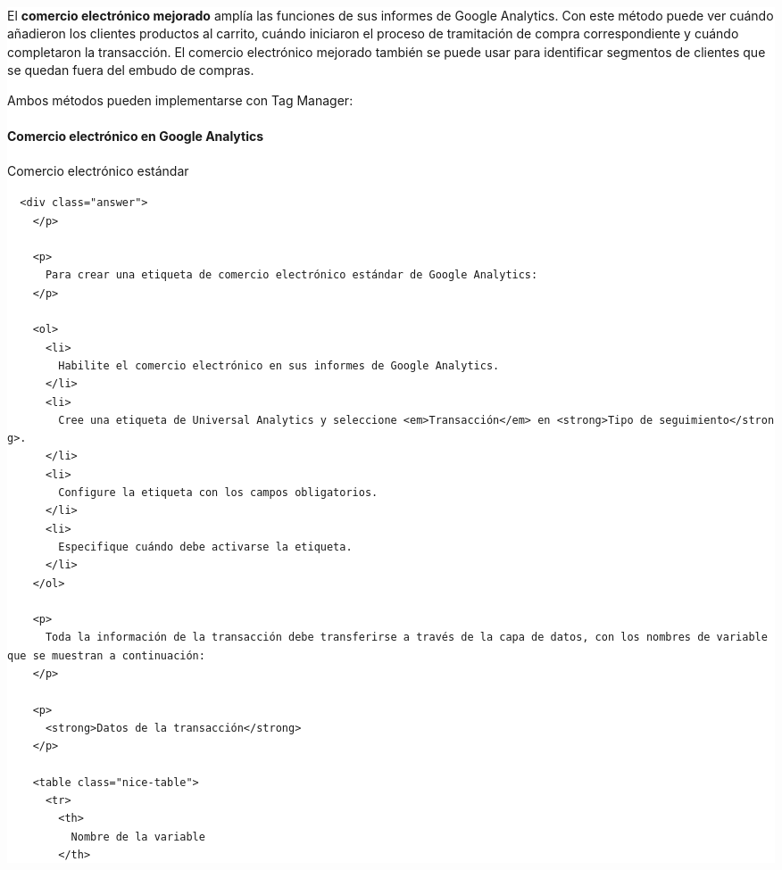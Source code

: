 El **comercio electrónico mejorado** amplía las funciones de sus informes de Google Analytics. Con este método puede ver cuándo añadieron los clientes productos al carrito, cuándo iniciaron el proceso de tramitación de compra correspondiente y cuándo completaron la transacción. El comercio electrónico mejorado también se puede usar para identificar segmentos de clientes que se quedan fuera del embudo de compras.

Ambos métodos pueden implementarse con Tag Manager:

<div class="accordion">
  <h4 class="title">
    Comercio electrónico en Google Analytics
  </h4>

  <div class="mfn-acc accordion_wrapper ">
    <div class="question">
      <div class="title">
        <i class="icon-plus acc-icon-plus"></i><i class="icon-minus acc-icon-minus"></i>Comercio electrónico estándar
      </div>

      <div class="answer">
        </p>

        <p>
          Para crear una etiqueta de comercio electrónico estándar de Google Analytics:
        </p>

        <ol>
          <li>
            Habilite el comercio electrónico en sus informes de Google Analytics.
          </li>
          <li>
            Cree una etiqueta de Universal Analytics y seleccione <em>Transacción</em> en <strong>Tipo de seguimiento</strong>.
          </li>
          <li>
            Configure la etiqueta con los campos obligatorios.
          </li>
          <li>
            Especifique cuándo debe activarse la etiqueta.
          </li>
        </ol>

        <p>
          Toda la información de la transacción debe transferirse a través de la capa de datos, con los nombres de variable que se muestran a continuación:
        </p>

        <p>
          <strong>Datos de la transacción</strong>
        </p>

        <table class="nice-table">
          <tr>
            <th>
              Nombre de la variable
            </th>
